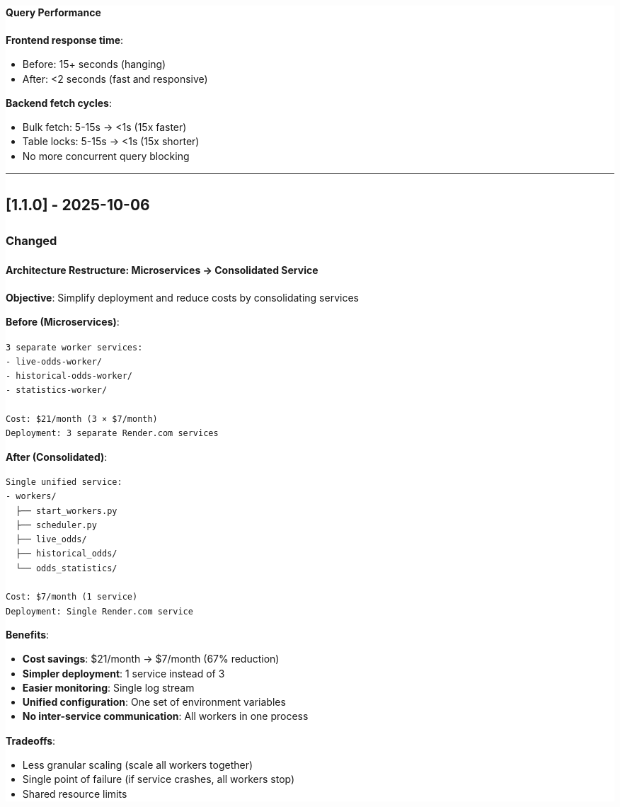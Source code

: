 #### Query Performance
**Frontend response time**:
- Before: 15+ seconds (hanging)
- After: <2 seconds (fast and responsive)

**Backend fetch cycles**:
- Bulk fetch: 5-15s → <1s (15x faster)
- Table locks: 5-15s → <1s (15x shorter)
- No more concurrent query blocking

---

## [1.1.0] - 2025-10-06

### Changed

#### Architecture Restructure: Microservices → Consolidated Service
**Objective**: Simplify deployment and reduce costs by consolidating services

**Before (Microservices)**:
```
3 separate worker services:
- live-odds-worker/
- historical-odds-worker/
- statistics-worker/

Cost: $21/month (3 × $7/month)
Deployment: 3 separate Render.com services
```

**After (Consolidated)**:
```
Single unified service:
- workers/
  ├── start_workers.py
  ├── scheduler.py
  ├── live_odds/
  ├── historical_odds/
  └── odds_statistics/

Cost: $7/month (1 service)
Deployment: Single Render.com service
```

**Benefits**:
- **Cost savings**: $21/month → $7/month (67% reduction)
- **Simpler deployment**: 1 service instead of 3
- **Easier monitoring**: Single log stream
- **Unified configuration**: One set of environment variables
- **No inter-service communication**: All workers in one process

**Tradeoffs**:
- Less granular scaling (scale all workers together)
- Single point of failure (if service crashes, all workers stop)
- Shared resource limits
